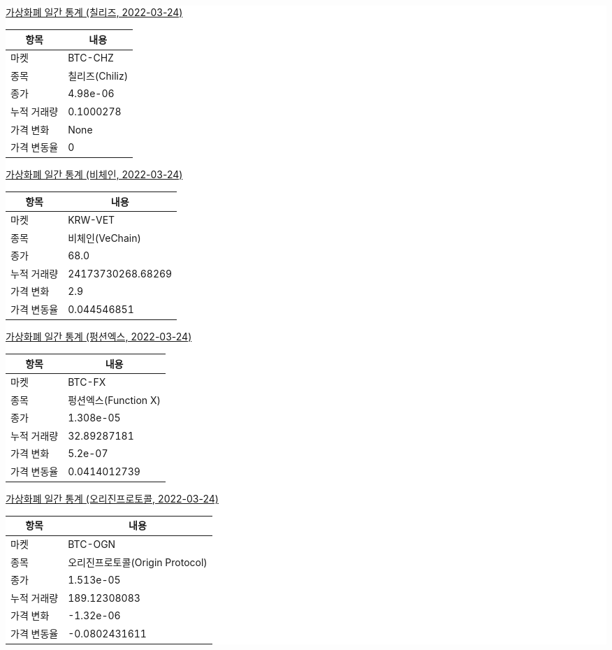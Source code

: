 
[가상화폐 일간 통계 (칠리즈, 2022-03-24)](target_dir/2022-03-24/BTC-CHZ-daily-candle-10days.html)

|항목|내용|
|--|--|
|마켓|BTC-CHZ|
|종목|칠리즈(Chiliz)|
|종가|4.98e-06|
|누적 거래량|0.1000278|
|가격 변화|None|
|가격 변동율|0|


[가상화폐 일간 통계 (비체인, 2022-03-24)](target_dir/2022-03-24/KRW-VET-daily-candle-10days.html)

|항목|내용|
|--|--|
|마켓|KRW-VET|
|종목|비체인(VeChain)|
|종가|68.0|
|누적 거래량|24173730268.68269|
|가격 변화|2.9|
|가격 변동율|0.044546851|


[가상화폐 일간 통계 (펑션엑스, 2022-03-24)](target_dir/2022-03-24/BTC-FX-daily-candle-10days.html)

|항목|내용|
|--|--|
|마켓|BTC-FX|
|종목|펑션엑스(Function X)|
|종가|1.308e-05|
|누적 거래량|32.89287181|
|가격 변화|5.2e-07|
|가격 변동율|0.0414012739|


[가상화폐 일간 통계 (오리진프로토콜, 2022-03-24)](target_dir/2022-03-24/BTC-OGN-daily-candle-10days.html)

|항목|내용|
|--|--|
|마켓|BTC-OGN|
|종목|오리진프로토콜(Origin Protocol)|
|종가|1.513e-05|
|누적 거래량|189.12308083|
|가격 변화|-1.32e-06|
|가격 변동율|-0.0802431611|
